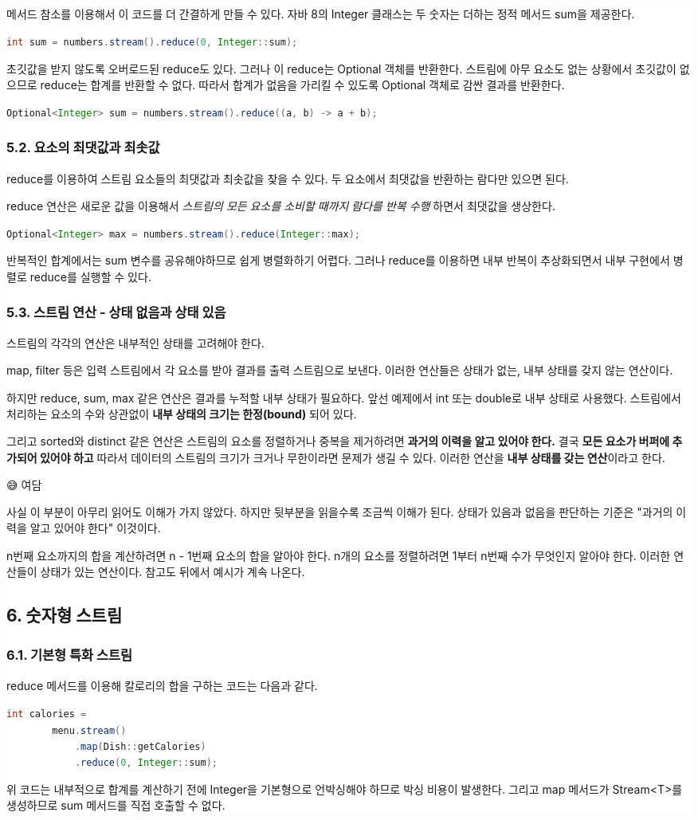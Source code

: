 메서드 참소를 이용해서 이 코드를 더 간결하게 만들 수 있다.
자바 8의 Integer 클래스는 두 숫자는 더하는 정적 메서드 sum을 제공한다.
```java
int sum = numbers.stream().reduce(0, Integer::sum);
```

초깃값을 받지 않도록 오버로드된 reduce도 있다.
그러나 이 reduce는 Optional 객체를 반환한다.
스트림에 아무 요소도 없는 상황에서 초깃값이 없으므로 reduce는 합계를 반환할 수 없다.
따라서 합계가 없음을 가리킬 수 있도록 Optional 객체로 감싼 결과를 반환한다.
```java
Optional<Integer> sum = numbers.stream().reduce((a, b) -> a + b);
```

### 5.2. 요소의 최댓값과 최솟값
reduce를 이용하여 스트림 요소들의 최댓값과 최솟값을 찾을 수 있다.
두 요소에서 최댓값을 반환하는 람다만 있으면 된다.

reduce 연산은 새로운 값을 이용해서 _스트림의 모든 요소를 소비할 때까지 람다를 반복 수행_ 하면서 최댓값을 생상한다.

```java
Optional<Integer> max = numbers.stream().reduce(Integer::max);
```

반복적인 합계에서는 sum 변수를 공유해야하므로 쉽게 병렬화하기 어렵다.
그러나 reduce를 이용하면 내부 반복이 추상화되면서 내부 구현에서 병렬로 reduce를 실행할 수 있다.

### 5.3. 스트림 연산 - 상태 없음과 상태 있음

스트림의 각각의 연산은 내부적인 상태를 고려해야 한다. 

map, filter 등은 입력 스트림에서 각 요소를 받아 결과를 출력 스트림으로 보낸다.
이러한 연산들은 상태가 없는, 내부 상태를 갖지 않는 연산이다.

하지만 reduce, sum, max 같은 연산은 결과를 누적할 내부 상태가 필요하다.
앞선 예제에서 int 또는 double로 내부 상태로 사용했다.
스트림에서 처리하는 요소의 수와 상관없이 **내부 상태의 크기는 한정(bound)** 되어 있다.

그리고 sorted와 distinct 같은 연산은 스트림의 요소를 정렬하거나 중복을 제거하려면 **과거의 이력을 알고 있어야 한다.**
결국 **모든 요소가 버퍼에 추가되어 있어야 하고** 따라서 데이터의 스트림의 크기가 크거나 무한이라면 문제가 생길 수 있다.
이러한 연산을 **내부 상태를 갖는 연산**이라고 한다.

😅 여담

사실 이 부분이 아무리 읽어도 이해가 가지 않았다. 
하지만 뒷부분을 읽을수록 조금씩 이해가 된다.
상태가 있음과 없음을 판단하는 기준은 "과거의 이력을 알고 있어야 한다" 이것이다. 

n번째 요소까지의 합을 계산하려면 n - 1번째 요소의 합을 알아야 한다.
n개의 요소를 정렬하려면 1부터 n번째 수가 무엇인지 알아야 한다.
이러한 연산들이 상태가 있는 연산이다.
참고도 뒤에서 예시가 계속 나온다.

## 6. 숫자형 스트림
### 6.1. 기본형 특화 스트림
reduce 메서드를 이용해 칼로리의 합을 구하는 코드는 다음과 같다.
```java
int calories = 
        menu.stream()
            .map(Dish::getCalories)
            .reduce(0, Integer::sum);
```
위 코드는 내부적으로 합계를 계산하기 전에 Integer을 기본형으로 언박싱해야 하므로 박싱 비용이 발생한다.
그리고 map 메서드가 Stream<T\>를 생성하므로 sum 메서드를 직접 호출할 수 없다.
